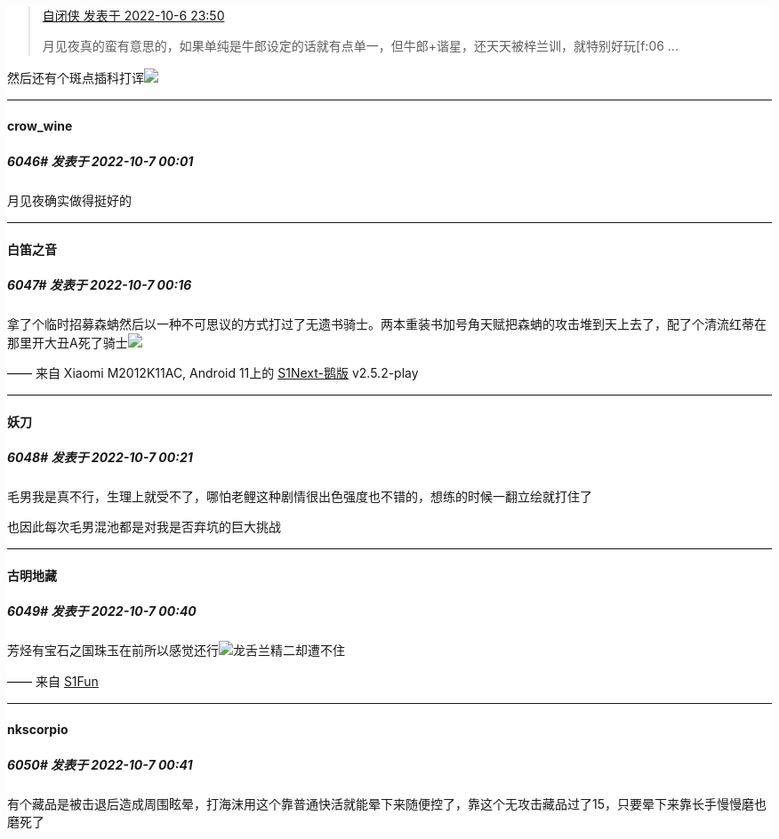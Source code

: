 <blockquote><a href="httphttps://bbs.saraba1st.com/2b/forum.php?mod=redirect&amp;goto=findpost&amp;pid=57787843&amp;ptid=2091574" target="_blank">自闭侠 发表于 2022-10-6 23:50</a>

月见夜真的蛮有意思的，如果单纯是牛郎设定的话就有点单一，但牛郎+谐星，还天天被梓兰训，就特别好玩[f:06 ...</blockquote>
然后还有个斑点插科打诨<img src="https://static.saraba1st.com/image/smiley/face2017/067.png" referrerpolicy="no-referrer">



*****

####  crow_wine  
##### 6046#       发表于 2022-10-7 00:01

月见夜确实做得挺好的



*****

####  白笛之音  
##### 6047#       发表于 2022-10-7 00:16

拿了个临时招募森蚺然后以一种不可思议的方式打过了无遗书骑士。两本重装书加号角天赋把森蚺的攻击堆到天上去了，配了个清流红蒂在那里开大丑A死了骑士<img src="https://static.saraba1st.com/image/smiley/face2017/112.png" referrerpolicy="no-referrer">

—— 来自 Xiaomi M2012K11AC, Android 11上的 [S1Next-鹅版](https://github.com/ykrank/S1-Next/releases) v2.5.2-play



*****

####  妖刀  
##### 6048#       发表于 2022-10-7 00:21

毛男我是真不行，生理上就受不了，哪怕老鲤这种剧情很出色强度也不错的，想练的时候一翻立绘就打住了

也因此每次毛男混池都是对我是否弃坑的巨大挑战



*****

####  古明地藏  
##### 6049#       发表于 2022-10-7 00:40

芳烃有宝石之国珠玉在前所以感觉还行<img src="https://static.saraba1st.com/image/smiley/face2017/119.png" referrerpolicy="no-referrer">龙舌兰精二却遭不住

—— 来自 [S1Fun](https://s1fun.koalcat.com)

*****

####  nkscorpio  
##### 6050#       发表于 2022-10-7 00:41

有个藏品是被击退后造成周围眩晕，打海沫用这个靠普通快活就能晕下来随便控了，靠这个无攻击藏品过了15，只要晕下来靠长手慢慢磨也磨死了


